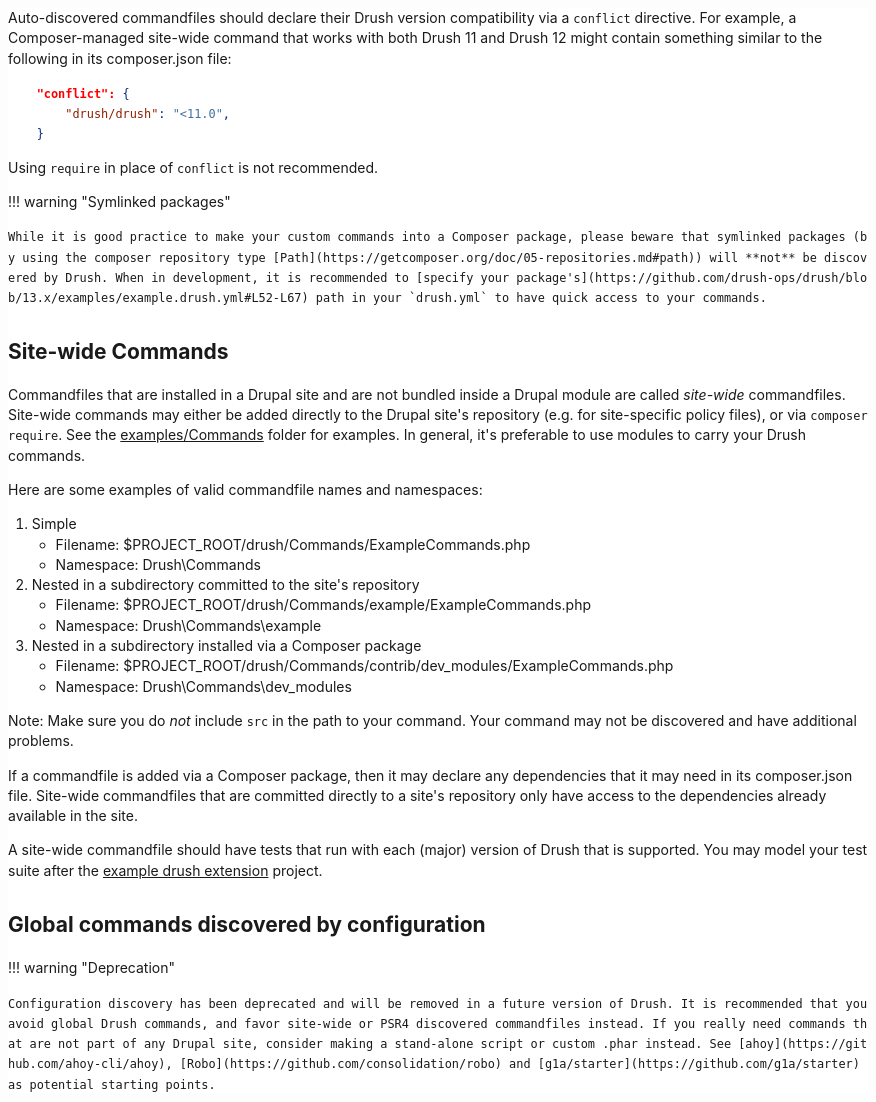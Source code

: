 Auto-discovered commandfiles should declare their Drush version compatibility via a `conflict` directive. For example, a Composer-managed site-wide command that works with both Drush 11 and Drush 12 might contain something similar to the following in its composer.json file:
```json
    "conflict": {
        "drush/drush": "<11.0",
    }
```
Using `require` in place of `conflict` is not recommended.

!!! warning "Symlinked packages"

    While it is good practice to make your custom commands into a Composer package, please beware that symlinked packages (by using the composer repository type [Path](https://getcomposer.org/doc/05-repositories.md#path)) will **not** be discovered by Drush. When in development, it is recommended to [specify your package's](https://github.com/drush-ops/drush/blob/13.x/examples/example.drush.yml#L52-L67) path in your `drush.yml` to have quick access to your commands.

## Site-wide Commands
Commandfiles that are installed in a Drupal site and are not bundled inside a Drupal module are called _site-wide_ commandfiles. Site-wide commands may either be added directly to the Drupal site's repository (e.g. for site-specific policy files), or via `composer require`. See the [examples/Commands](https://github.com/drush-ops/drush/tree/13.x/examples/Commands) folder for examples. In general, it's preferable to use modules to carry your Drush commands.

Here are some examples of valid commandfile names and namespaces:

1. Simple
     - Filename: $PROJECT_ROOT/drush/Commands/ExampleCommands.php
     - Namespace: Drush\Commands
1. Nested in a subdirectory committed to the site's repository
     - Filename: $PROJECT_ROOT/drush/Commands/example/ExampleCommands.php
     - Namespace: Drush\Commands\example
1. Nested in a subdirectory installed via a Composer package
    - Filename: $PROJECT_ROOT/drush/Commands/contrib/dev_modules/ExampleCommands.php
    - Namespace: Drush\Commands\dev_modules

Note: Make sure you do _not_ include `src` in the path to your command. Your command may not be discovered and have additional problems.

If a commandfile is added via a Composer package, then it may declare any dependencies that it may need in its composer.json file. Site-wide commandfiles that are committed directly to a site's repository only have access to the dependencies already available in the site. 

A site-wide commandfile should have tests that run with each (major) version of Drush that is supported. You may model your test suite after the [example drush extension](https://github.com/drush-ops/example-drush-extension) project.

## Global commands discovered by configuration

!!! warning "Deprecation"

    Configuration discovery has been deprecated and will be removed in a future version of Drush. It is recommended that you avoid global Drush commands, and favor site-wide or PSR4 discovered commandfiles instead. If you really need commands that are not part of any Drupal site, consider making a stand-alone script or custom .phar instead. See [ahoy](https://github.com/ahoy-cli/ahoy), [Robo](https://github.com/consolidation/robo) and [g1a/starter](https://github.com/g1a/starter) as potential starting points.

